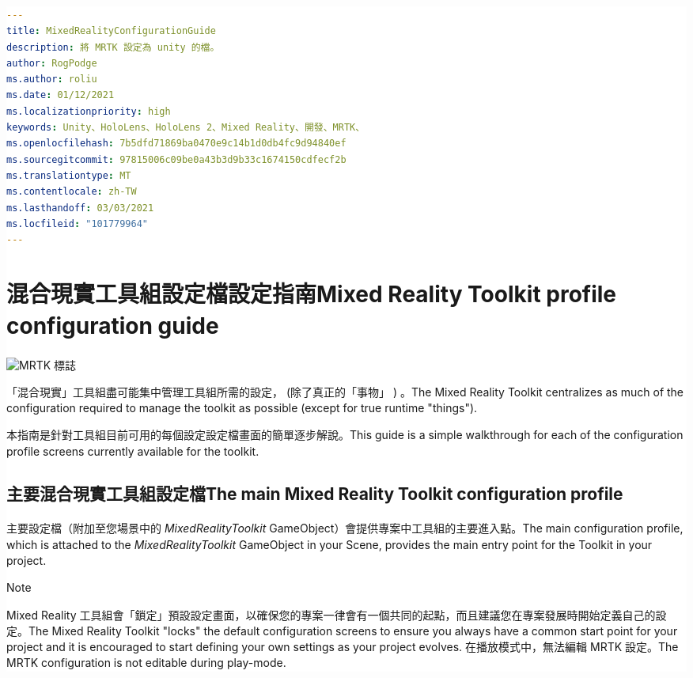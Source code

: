 ```yaml
---
title: MixedRealityConfigurationGuide
description: 將 MRTK 設定為 unity 的檔。
author: RogPodge
ms.author: roliu
ms.date: 01/12/2021
ms.localizationpriority: high
keywords: Unity、HoloLens、HoloLens 2、Mixed Reality、開發、MRTK、
ms.openlocfilehash: 7b5dfd71869ba0470e9c14b1d0db4fc9d94840ef
ms.sourcegitcommit: 97815006c09be0a43b3d9b33c1674150cdfecf2b
ms.translationtype: MT
ms.contentlocale: zh-TW
ms.lasthandoff: 03/03/2021
ms.locfileid: "101779964"
---
```

# <a name="mixed-reality-toolkit-profile-configuration-guide"></a><span data-ttu-id="fe418-104">混合現實工具組設定檔設定指南</span><span class="sxs-lookup"><span data-stu-id="fe418-104">Mixed Reality Toolkit profile configuration guide</span></span>

![MRTK 標誌](../features/images/MRTK_Logo_Rev.png)

<span data-ttu-id="fe418-106">「混合現實」工具組盡可能集中管理工具組所需的設定， (除了真正的「事物」 ) 。</span><span class="sxs-lookup"><span data-stu-id="fe418-106">The Mixed Reality Toolkit centralizes as much of the configuration required to manage the toolkit as possible (except for true runtime "things").</span></span>

<span data-ttu-id="fe418-107">本指南是針對工具組目前可用的每個設定設定檔畫面的簡單逐步解說。</span><span class="sxs-lookup"><span data-stu-id="fe418-107">This guide is a simple walkthrough for each of the configuration profile screens currently available for the toolkit.</span></span>

## <a name="the-main-mixed-reality-toolkit-configuration-profile"></a><span data-ttu-id="fe418-108">主要混合現實工具組設定檔</span><span class="sxs-lookup"><span data-stu-id="fe418-108">The main Mixed Reality Toolkit configuration profile</span></span>

<span data-ttu-id="fe418-109">主要設定檔（附加至您場景中的 *MixedRealityToolkit* GameObject）會提供專案中工具組的主要進入點。</span><span class="sxs-lookup"><span data-stu-id="fe418-109">The main configuration profile, which is attached to the *MixedRealityToolkit* GameObject in your Scene, provides the main entry point for the Toolkit in your project.</span></span>

> [!NOTE]
> <span data-ttu-id="fe418-110">Mixed Reality 工具組會「鎖定」預設設定畫面，以確保您的專案一律會有一個共同的起點，而且建議您在專案發展時開始定義自己的設定。</span><span class="sxs-lookup"><span data-stu-id="fe418-110">The Mixed Reality Toolkit "locks" the default configuration screens to ensure you always have a common start point for your project and it is encouraged to start defining your own settings as your project evolves.</span></span> <span data-ttu-id="fe418-111">在播放模式中，無法編輯 MRTK 設定。</span><span class="sxs-lookup"><span data-stu-id="fe418-111">The MRTK configuration is not editable during play-mode.</span></span>
